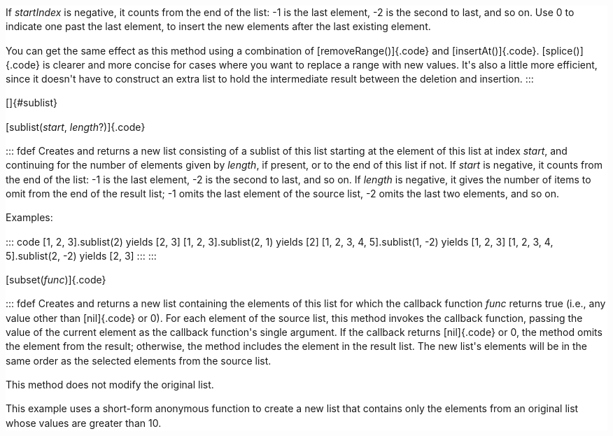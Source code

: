 If *startIndex* is negative, it counts from the end of the list: -1 is
the last element, -2 is the second to last, and so on. Use 0 to indicate
one past the last element, to insert the new elements after the last
existing element.

You can get the same effect as this method using a combination of
[removeRange()]{.code} and [insertAt()]{.code}. [splice()]{.code} is
clearer and more concise for cases where you want to replace a range
with new values. It\'s also a little more efficient, since it doesn\'t
have to construct an extra list to hold the intermediate result between
the deletion and insertion.
:::

[]{#sublist}

[sublist(*start*, *length*?)]{.code}

::: fdef
Creates and returns a new list consisting of a sublist of this list
starting at the element of this list at index *start*, and continuing
for the number of elements given by *length*, if present, or to the end
of this list if not. If *start* is negative, it counts from the end of
the list: -1 is the last element, -2 is the second to last, and so on.
If *length* is negative, it gives the number of items to omit from the
end of the result list; -1 omits the last element of the source list, -2
omits the last two elements, and so on.

Examples:

::: code
    [1, 2, 3].sublist(2) yields [2, 3]
    [1, 2, 3].sublist(2, 1) yields [2]
    [1, 2, 3, 4, 5].sublist(1, -2) yields [1, 2, 3]
    [1, 2, 3, 4, 5].sublist(2, -2) yields [2, 3]
:::
:::

[subset(*func*)]{.code}

::: fdef
Creates and returns a new list containing the elements of this list for
which the callback function *func* returns true (i.e., any value other
than [nil]{.code} or 0). For each element of the source list, this
method invokes the callback function, passing the value of the current
element as the callback function\'s single argument. If the callback
returns [nil]{.code} or 0, the method omits the element from the result;
otherwise, the method includes the element in the result list. The new
list\'s elements will be in the same order as the selected elements from
the source list.

This method does not modify the original list.

This example uses a short-form anonymous function to create a new list
that contains only the elements from an original list whose values are
greater than 10.
